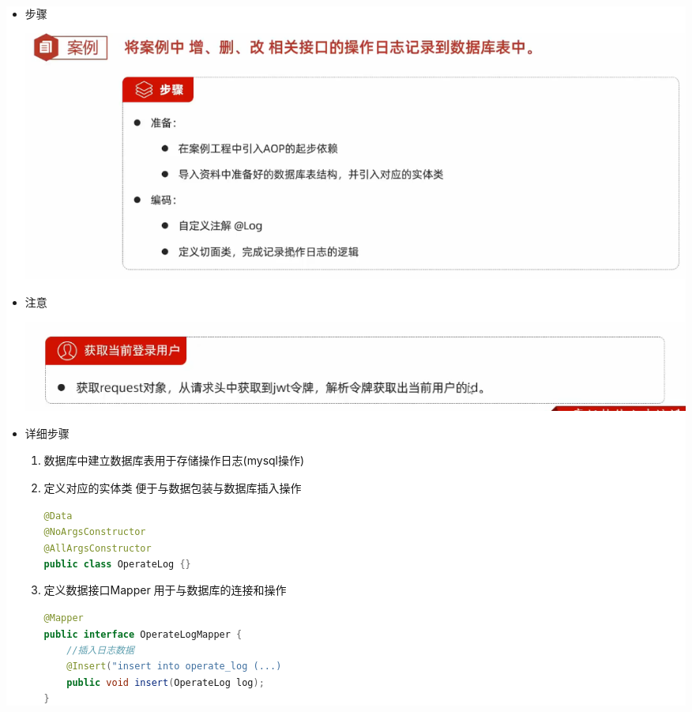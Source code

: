 * 步骤

  ![image-20231026123015341](img/image-20231026123015341.png)

* 注意

  ![image-20231026130931038](img/image-20231026130931038.png)

* 详细步骤

  1. 数据库中建立数据库表用于存储操作日志(mysql操作)

  2. 定义对应的实体类 便于与数据包装与数据库插入操作

     ```java
     @Data
     @NoArgsConstructor
     @AllArgsConstructor
     public class OperateLog {}
     ```

  3. 定义数据接口Mapper 用于与数据库的连接和操作

     ```java
     @Mapper
     public interface OperateLogMapper {
         //插入日志数据
         @Insert("insert into operate_log (...)
         public void insert(OperateLog log);
     }
     ```
